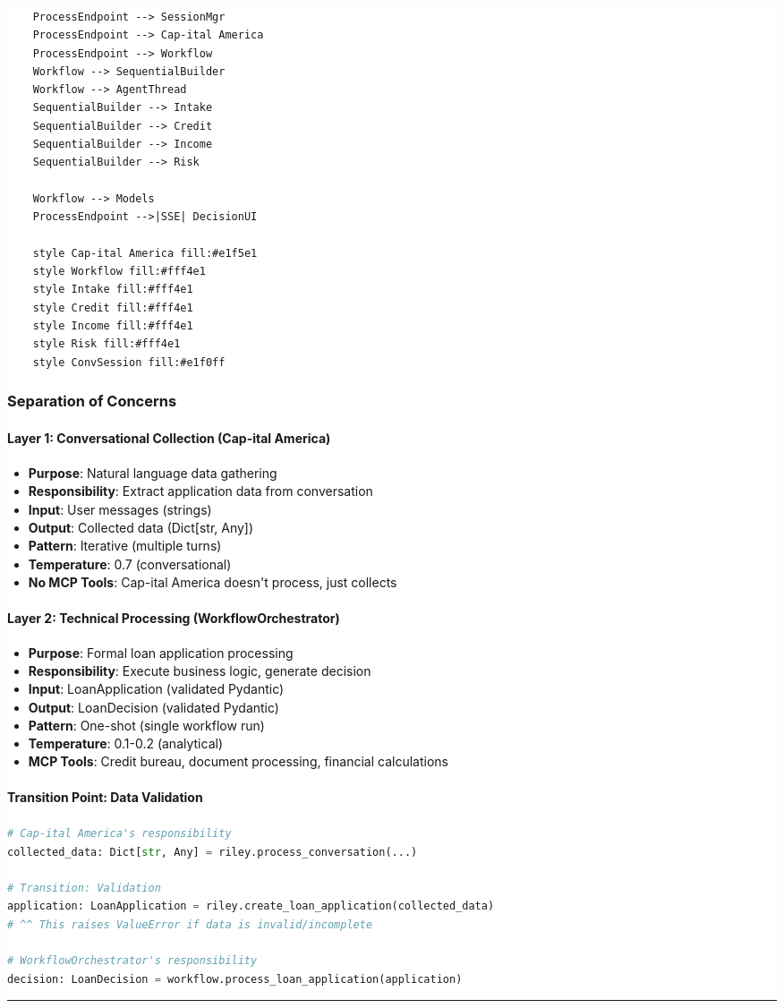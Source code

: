 ```mermaid
    ProcessEndpoint --> SessionMgr
    ProcessEndpoint --> Cap-ital America
    ProcessEndpoint --> Workflow
    Workflow --> SequentialBuilder
    Workflow --> AgentThread
    SequentialBuilder --> Intake
    SequentialBuilder --> Credit
    SequentialBuilder --> Income
    SequentialBuilder --> Risk

    Workflow --> Models
    ProcessEndpoint -->|SSE| DecisionUI

    style Cap-ital America fill:#e1f5e1
    style Workflow fill:#fff4e1
    style Intake fill:#fff4e1
    style Credit fill:#fff4e1
    style Income fill:#fff4e1
    style Risk fill:#fff4e1
    style ConvSession fill:#e1f0ff
```

### Separation of Concerns

#### Layer 1: Conversational Collection (Cap-ital America)
- **Purpose**: Natural language data gathering
- **Responsibility**: Extract application data from conversation
- **Input**: User messages (strings)
- **Output**: Collected data (Dict[str, Any])
- **Pattern**: Iterative (multiple turns)
- **Temperature**: 0.7 (conversational)
- **No MCP Tools**: Cap-ital America doesn't process, just collects

#### Layer 2: Technical Processing (WorkflowOrchestrator)
- **Purpose**: Formal loan application processing
- **Responsibility**: Execute business logic, generate decision
- **Input**: LoanApplication (validated Pydantic)
- **Output**: LoanDecision (validated Pydantic)
- **Pattern**: One-shot (single workflow run)
- **Temperature**: 0.1-0.2 (analytical)
- **MCP Tools**: Credit bureau, document processing, financial calculations

#### Transition Point: Data Validation
```python
# Cap-ital America's responsibility
collected_data: Dict[str, Any] = riley.process_conversation(...)

# Transition: Validation
application: LoanApplication = riley.create_loan_application(collected_data)
# ^^ This raises ValueError if data is invalid/incomplete

# WorkflowOrchestrator's responsibility
decision: LoanDecision = workflow.process_loan_application(application)
```

---